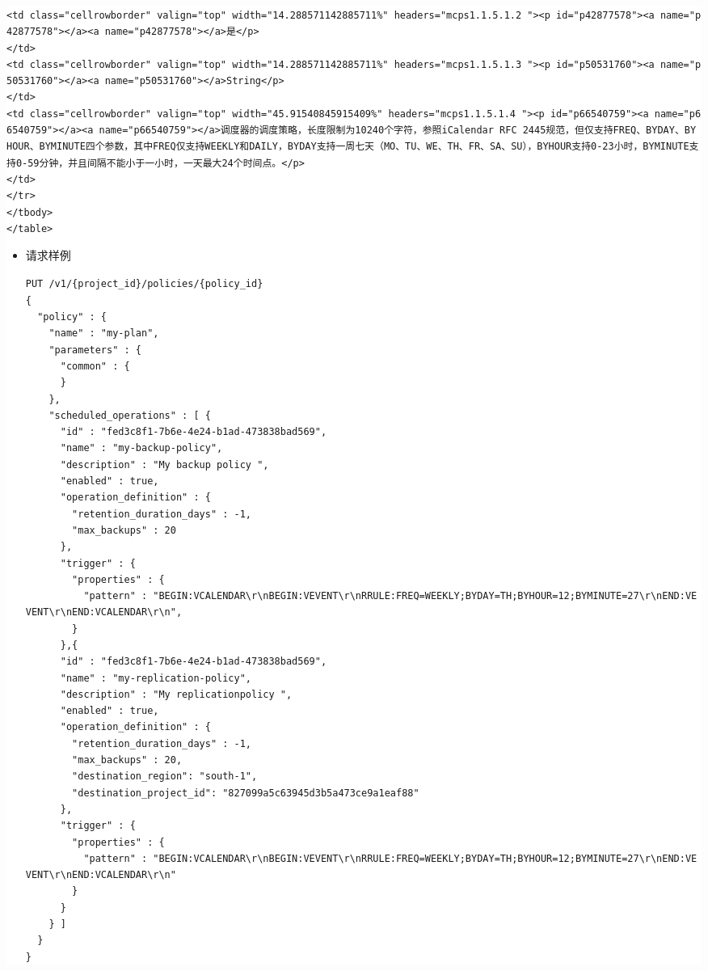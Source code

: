     <td class="cellrowborder" valign="top" width="14.288571142885711%" headers="mcps1.1.5.1.2 "><p id="p42877578"><a name="p42877578"></a><a name="p42877578"></a>是</p>
    </td>
    <td class="cellrowborder" valign="top" width="14.288571142885711%" headers="mcps1.1.5.1.3 "><p id="p50531760"><a name="p50531760"></a><a name="p50531760"></a>String</p>
    </td>
    <td class="cellrowborder" valign="top" width="45.91540845915409%" headers="mcps1.1.5.1.4 "><p id="p66540759"><a name="p66540759"></a><a name="p66540759"></a>调度器的调度策略，长度限制为10240个字符，参照iCalendar RFC 2445规范，但仅支持FREQ、BYDAY、BYHOUR、BYMINUTE四个参数，其中FREQ仅支持WEEKLY和DAILY，BYDAY支持一周七天（MO、TU、WE、TH、FR、SA、SU），BYHOUR支持0-23小时，BYMINUTE支持0-59分钟，并且间隔不能小于一小时，一天最大24个时间点。</p>
    </td>
    </tr>
    </tbody>
    </table>

-   请求样例

    ```
    PUT /v1/{project_id}/policies/{policy_id}
    {
      "policy" : {
        "name" : "my-plan",
        "parameters" : {
          "common" : {
          }
        },
        "scheduled_operations" : [ {
          "id" : "fed3c8f1-7b6e-4e24-b1ad-473838bad569",
          "name" : "my-backup-policy",
          "description" : "My backup policy ",
          "enabled" : true,
          "operation_definition" : {
            "retention_duration_days" : -1,
            "max_backups" : 20
          },
          "trigger" : {
            "properties" : {
              "pattern" : "BEGIN:VCALENDAR\r\nBEGIN:VEVENT\r\nRRULE:FREQ=WEEKLY;BYDAY=TH;BYHOUR=12;BYMINUTE=27\r\nEND:VEVENT\r\nEND:VCALENDAR\r\n",
            }
          },{
          "id" : "fed3c8f1-7b6e-4e24-b1ad-473838bad569",
          "name" : "my-replication-policy",
          "description" : "My replicationpolicy ",
          "enabled" : true,
          "operation_definition" : {
            "retention_duration_days" : -1,
            "max_backups" : 20,
            "destination_region": "south-1",
            "destination_project_id": "827099a5c63945d3b5a473ce9a1eaf88"
          },
          "trigger" : {
            "properties" : {
              "pattern" : "BEGIN:VCALENDAR\r\nBEGIN:VEVENT\r\nRRULE:FREQ=WEEKLY;BYDAY=TH;BYHOUR=12;BYMINUTE=27\r\nEND:VEVENT\r\nEND:VCALENDAR\r\n"
            }
          }
        } ]
      }
    }
    ```
